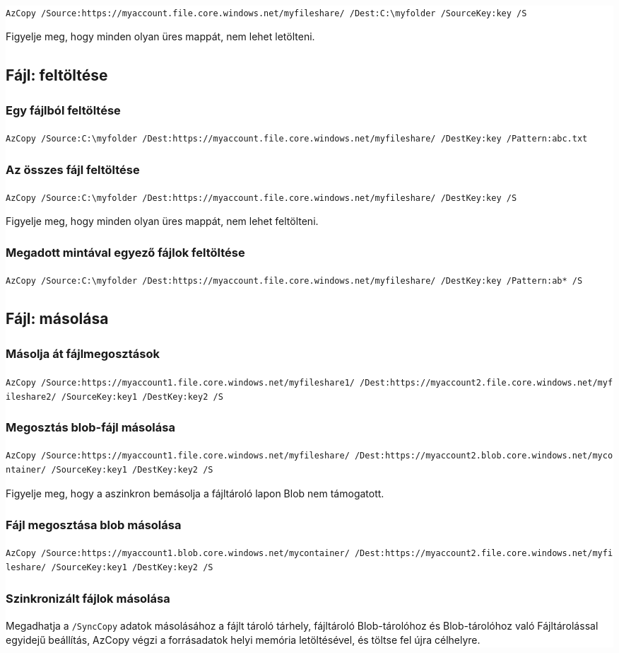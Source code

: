     AzCopy /Source:https://myaccount.file.core.windows.net/myfileshare/ /Dest:C:\myfolder /SourceKey:key /S

Figyelje meg, hogy minden olyan üres mappát, nem lehet letölteni.

## <a name="file-upload"></a>Fájl: feltöltése

### <a name="upload-single-file"></a>Egy fájlból feltöltése

    AzCopy /Source:C:\myfolder /Dest:https://myaccount.file.core.windows.net/myfileshare/ /DestKey:key /Pattern:abc.txt

### <a name="upload-all-files"></a>Az összes fájl feltöltése

    AzCopy /Source:C:\myfolder /Dest:https://myaccount.file.core.windows.net/myfileshare/ /DestKey:key /S

Figyelje meg, hogy minden olyan üres mappát, nem lehet feltölteni.

### <a name="upload-files-matching-specified-pattern"></a>Megadott mintával egyező fájlok feltöltése

    AzCopy /Source:C:\myfolder /Dest:https://myaccount.file.core.windows.net/myfileshare/ /DestKey:key /Pattern:ab* /S

## <a name="file-copy"></a>Fájl: másolása

### <a name="copy-across-file-shares"></a>Másolja át fájlmegosztások

    AzCopy /Source:https://myaccount1.file.core.windows.net/myfileshare1/ /Dest:https://myaccount2.file.core.windows.net/myfileshare2/ /SourceKey:key1 /DestKey:key2 /S

### <a name="copy-from-file-share-to-blob"></a>Megosztás blob-fájl másolása

    AzCopy /Source:https://myaccount1.file.core.windows.net/myfileshare/ /Dest:https://myaccount2.blob.core.windows.net/mycontainer/ /SourceKey:key1 /DestKey:key2 /S

Figyelje meg, hogy a aszinkron bemásolja a fájltároló lapon Blob nem támogatott.

### <a name="copy-from-blob-to-file-share"></a>Fájl megosztása blob másolása

    AzCopy /Source:https://myaccount1.blob.core.windows.net/mycontainer/ /Dest:https://myaccount2.file.core.windows.net/myfileshare/ /SourceKey:key1 /DestKey:key2 /S

### <a name="synchronously-copy-files"></a>Szinkronizált fájlok másolása

Megadhatja a `/SyncCopy` adatok másolásához a fájlt tároló tárhely, fájltároló Blob-tárolóhoz és Blob-tárolóhoz való Fájltárolással egyidejű beállítás, AzCopy végzi a forrásadatok helyi memória letöltésével, és töltse fel újra célhelyre.
